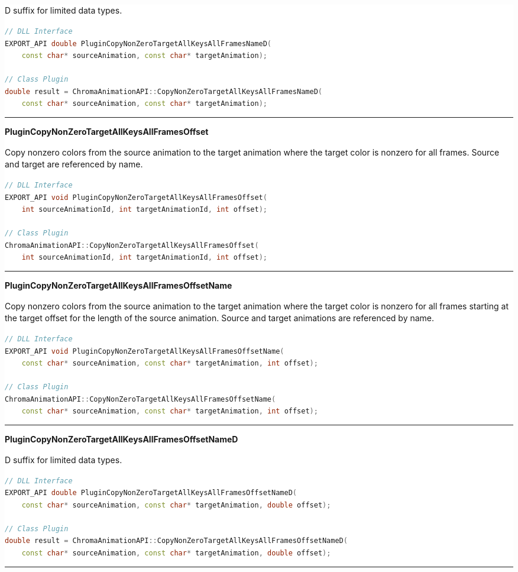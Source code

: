 D suffix for limited data types.

```C++
// DLL Interface
EXPORT_API double PluginCopyNonZeroTargetAllKeysAllFramesNameD(
	const char* sourceAnimation, const char* targetAnimation);

// Class Plugin
double result = ChromaAnimationAPI::CopyNonZeroTargetAllKeysAllFramesNameD(
	const char* sourceAnimation, const char* targetAnimation);
```

---
<a name="PluginCopyNonZeroTargetAllKeysAllFramesOffset"></a>
**PluginCopyNonZeroTargetAllKeysAllFramesOffset**

Copy nonzero colors from the source animation to the target animation where 
the target color is nonzero for all frames. Source and target are referenced 
by name.

```C++
// DLL Interface
EXPORT_API void PluginCopyNonZeroTargetAllKeysAllFramesOffset(
	int sourceAnimationId, int targetAnimationId, int offset);

// Class Plugin
ChromaAnimationAPI::CopyNonZeroTargetAllKeysAllFramesOffset(
	int sourceAnimationId, int targetAnimationId, int offset);
```

---
<a name="PluginCopyNonZeroTargetAllKeysAllFramesOffsetName"></a>
**PluginCopyNonZeroTargetAllKeysAllFramesOffsetName**

Copy nonzero colors from the source animation to the target animation where 
the target color is nonzero for all frames starting at the target offset 
for the length of the source animation. Source and target animations are 
referenced by name.

```C++
// DLL Interface
EXPORT_API void PluginCopyNonZeroTargetAllKeysAllFramesOffsetName(
	const char* sourceAnimation, const char* targetAnimation, int offset);

// Class Plugin
ChromaAnimationAPI::CopyNonZeroTargetAllKeysAllFramesOffsetName(
	const char* sourceAnimation, const char* targetAnimation, int offset);
```

---
<a name="PluginCopyNonZeroTargetAllKeysAllFramesOffsetNameD"></a>
**PluginCopyNonZeroTargetAllKeysAllFramesOffsetNameD**

D suffix for limited data types.

```C++
// DLL Interface
EXPORT_API double PluginCopyNonZeroTargetAllKeysAllFramesOffsetNameD(
	const char* sourceAnimation, const char* targetAnimation, double offset);

// Class Plugin
double result = ChromaAnimationAPI::CopyNonZeroTargetAllKeysAllFramesOffsetNameD(
	const char* sourceAnimation, const char* targetAnimation, double offset);
```

---